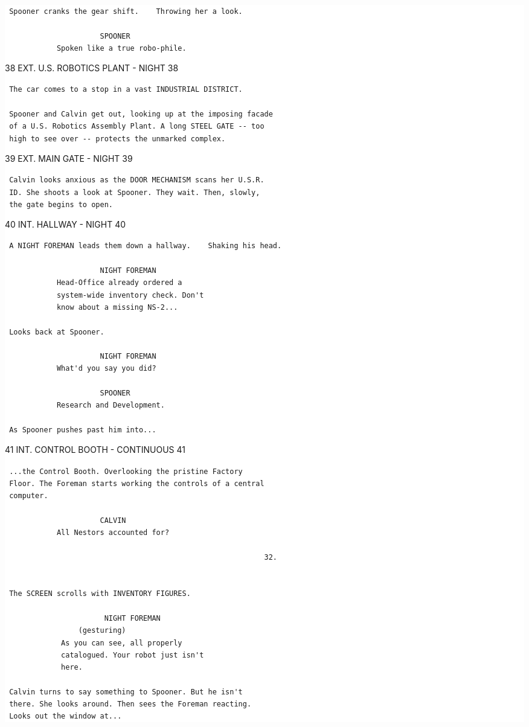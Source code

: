      Spooner cranks the gear shift.    Throwing her a look.

                          SPOONER
                Spoken like a true robo-phile.

38   EXT. U.S. ROBOTICS PLANT - NIGHT                               38

     The car comes to a stop in a vast INDUSTRIAL DISTRICT.

     Spooner and Calvin get out, looking up at the imposing facade
     of a U.S. Robotics Assembly Plant. A long STEEL GATE -- too
     high to see over -- protects the unmarked complex.

39   EXT. MAIN GATE - NIGHT                                         39

     Calvin looks anxious as the DOOR MECHANISM scans her U.S.R.
     ID. She shoots a look at Spooner. They wait. Then, slowly,
     the gate begins to open.

40   INT. HALLWAY - NIGHT                                           40

     A NIGHT FOREMAN leads them down a hallway.    Shaking his head.

                          NIGHT FOREMAN
                Head-Office already ordered a
                system-wide inventory check. Don't
                know about a missing NS-2...

     Looks back at Spooner.

                          NIGHT FOREMAN
                What'd you say you did?

                          SPOONER
                Research and Development.

     As Spooner pushes past him into...

41   INT. CONTROL BOOTH - CONTINUOUS                                41

     ...the Control Booth. Overlooking the pristine Factory
     Floor. The Foreman starts working the controls of a central
     computer.

                          CALVIN
                All Nestors accounted for?

                                                                32.


     The SCREEN scrolls with INVENTORY FIGURES.

                           NIGHT FOREMAN
                     (gesturing)
                 As you can see, all properly
                 catalogued. Your robot just isn't
                 here.

     Calvin turns to say something to Spooner. But he isn't
     there. She looks around. Then sees the Foreman reacting.
     Looks out the window at...
